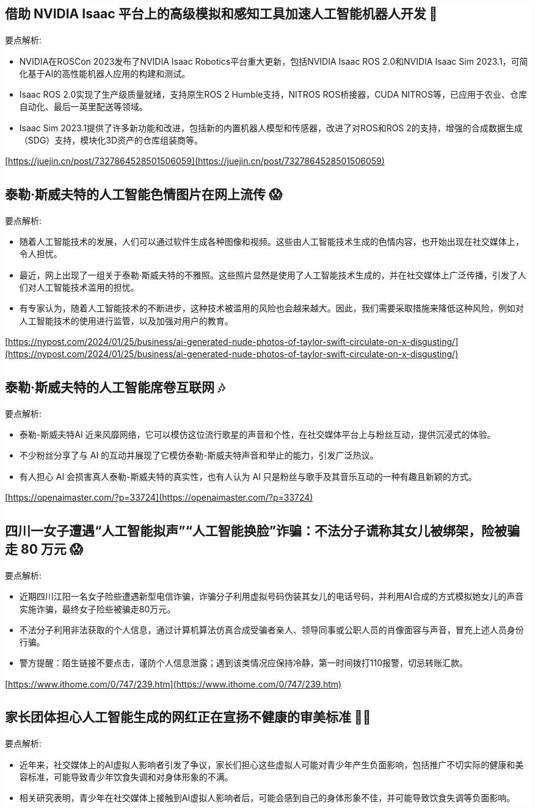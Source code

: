 ## 借助 NVIDIA Isaac 平台上的高级模拟和感知工具加速人工智能机器人开发 🤖 

  要点解析:

- NVIDIA在ROSCon 2023发布了NVIDIA Isaac Robotics平台重大更新，包括NVIDIA Isaac ROS 2.0和NVIDIA Isaac Sim 2023.1，可简化基于AI的高性能机器人应用的构建和测试。

- Isaac ROS 2.0实现了生产级质量就绪，支持原生ROS 2 Humble支持，NITROS ROS桥接器，CUDA NITROS等，已应用于农业、仓库自动化、最后一英里配送等领域。

- Isaac Sim 2023.1提供了许多新功能和改进，包括新的内置机器人模型和传感器，改进了对ROS和ROS 2的支持，增强的合成数据生成（SDG）支持，模块化3D资产的仓库组装商等。

 [https://juejin.cn/post/7327864528501506059](https://juejin.cn/post/7327864528501506059)

## 泰勒·斯威夫特的人工智能色情图片在网上流传 😱 

  要点解析:

- 随着人工智能技术的发展，人们可以通过软件生成各种图像和视频。这些由人工智能技术生成的色情内容，也开始出现在社交媒体上，令人担忧。

- 最近，网上出现了一组关于泰勒·斯威夫特的不雅照。这些照片显然是使用了人工智能技术生成的，并在社交媒体上广泛传播，引发了人们对人工智能技术滥用的担忧。

- 有专家认为，随着人工智能技术的不断进步，这种技术被滥用的风险也会越来越大。因此，我们需要采取措施来降低这种风险，例如对人工智能技术的使用进行监管，以及加强对用户的教育。

 [https://nypost.com/2024/01/25/business/ai-generated-nude-photos-of-taylor-swift-circulate-on-x-disgusting/](https://nypost.com/2024/01/25/business/ai-generated-nude-photos-of-taylor-swift-circulate-on-x-disgusting/)

## 泰勒·斯威夫特的人工智能席卷互联网 🎶 

  要点解析:

- 泰勒-斯威夫特AI 近来风靡网络，它可以模仿这位流行歌星的声音和个性，在社交媒体平台上与粉丝互动，提供沉浸式的体验。

- 不少粉丝分享了与 AI 的互动并展现了它模仿泰勒-斯威夫特声音和举止的能力，引发广泛热议。

- 有人担心 AI 会损害真人泰勒-斯威夫特的真实性，也有人认为 AI 只是粉丝与歌手及其音乐互动的一种有趣且新颖的方式。

 [https://openaimaster.com/?p=33724](https://openaimaster.com/?p=33724)

## 四川一女子遭遇“人工智能拟声”“人工智能换脸”诈骗：不法分子谎称其女儿被绑架，险被骗走 80 万元 😱 

  要点解析:

- 近期四川江阳一名女子险些遭遇新型电信诈骗，诈骗分子利用虚拟号码伪装其女儿的电话号码，并利用AI合成的方式模拟她女儿的声音实施诈骗，最终女子险些被骗走80万元。

- 不法分子利用非法获取的个人信息，通过计算机算法仿真合成受骗者亲人、领导同事或公职人员的肖像面容与声音，冒充上述人员身份行骗。

- 警方提醒：陌生链接不要点击，谨防个人信息泄露；遇到该类情况应保持冷静，第一时间拨打110报警，切忌转账汇款。

 [https://www.ithome.com/0/747/239.htm](https://www.ithome.com/0/747/239.htm)

## 家长团体担心人工智能生成的网红正在宣扬不健康的审美标准 🙅‍♀️ 

  要点解析:

- 近年来，社交媒体上的AI虚拟人影响者引发了争议，家长们担心这些虚拟人可能对青少年产生负面影响，包括推广不切实际的健康和美容标准，可能导致青少年饮食失调和对身体形象的不满。

- 相关研究表明，青少年在社交媒体上接触到AI虚拟人影响者后，可能会感到自己的身体形象不佳，并可能导致饮食失调等负面影响。
